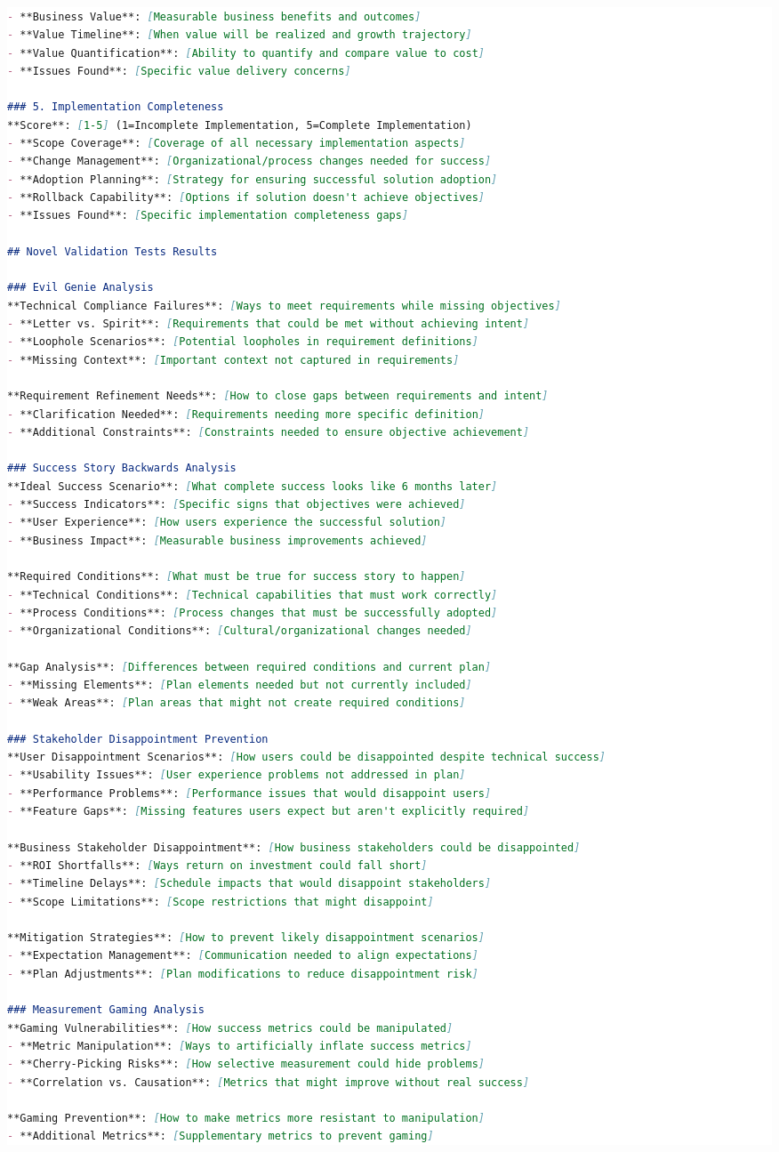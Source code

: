 ```markdown
- **Business Value**: [Measurable business benefits and outcomes]
- **Value Timeline**: [When value will be realized and growth trajectory]
- **Value Quantification**: [Ability to quantify and compare value to cost]
- **Issues Found**: [Specific value delivery concerns]

### 5. Implementation Completeness
**Score**: [1-5] (1=Incomplete Implementation, 5=Complete Implementation)
- **Scope Coverage**: [Coverage of all necessary implementation aspects]
- **Change Management**: [Organizational/process changes needed for success]
- **Adoption Planning**: [Strategy for ensuring successful solution adoption]
- **Rollback Capability**: [Options if solution doesn't achieve objectives]
- **Issues Found**: [Specific implementation completeness gaps]

## Novel Validation Tests Results

### Evil Genie Analysis
**Technical Compliance Failures**: [Ways to meet requirements while missing objectives]
- **Letter vs. Spirit**: [Requirements that could be met without achieving intent]
- **Loophole Scenarios**: [Potential loopholes in requirement definitions]
- **Missing Context**: [Important context not captured in requirements]

**Requirement Refinement Needs**: [How to close gaps between requirements and intent]
- **Clarification Needed**: [Requirements needing more specific definition]
- **Additional Constraints**: [Constraints needed to ensure objective achievement]

### Success Story Backwards Analysis
**Ideal Success Scenario**: [What complete success looks like 6 months later]
- **Success Indicators**: [Specific signs that objectives were achieved]
- **User Experience**: [How users experience the successful solution]
- **Business Impact**: [Measurable business improvements achieved]

**Required Conditions**: [What must be true for success story to happen]
- **Technical Conditions**: [Technical capabilities that must work correctly]
- **Process Conditions**: [Process changes that must be successfully adopted]
- **Organizational Conditions**: [Cultural/organizational changes needed]

**Gap Analysis**: [Differences between required conditions and current plan]
- **Missing Elements**: [Plan elements needed but not currently included]
- **Weak Areas**: [Plan areas that might not create required conditions]

### Stakeholder Disappointment Prevention
**User Disappointment Scenarios**: [How users could be disappointed despite technical success]
- **Usability Issues**: [User experience problems not addressed in plan]
- **Performance Problems**: [Performance issues that would disappoint users]
- **Feature Gaps**: [Missing features users expect but aren't explicitly required]

**Business Stakeholder Disappointment**: [How business stakeholders could be disappointed]
- **ROI Shortfalls**: [Ways return on investment could fall short]
- **Timeline Delays**: [Schedule impacts that would disappoint stakeholders]
- **Scope Limitations**: [Scope restrictions that might disappoint]

**Mitigation Strategies**: [How to prevent likely disappointment scenarios]
- **Expectation Management**: [Communication needed to align expectations]
- **Plan Adjustments**: [Plan modifications to reduce disappointment risk]

### Measurement Gaming Analysis
**Gaming Vulnerabilities**: [How success metrics could be manipulated]
- **Metric Manipulation**: [Ways to artificially inflate success metrics]
- **Cherry-Picking Risks**: [How selective measurement could hide problems]
- **Correlation vs. Causation**: [Metrics that might improve without real success]

**Gaming Prevention**: [How to make metrics more resistant to manipulation]
- **Additional Metrics**: [Supplementary metrics to prevent gaming]
```